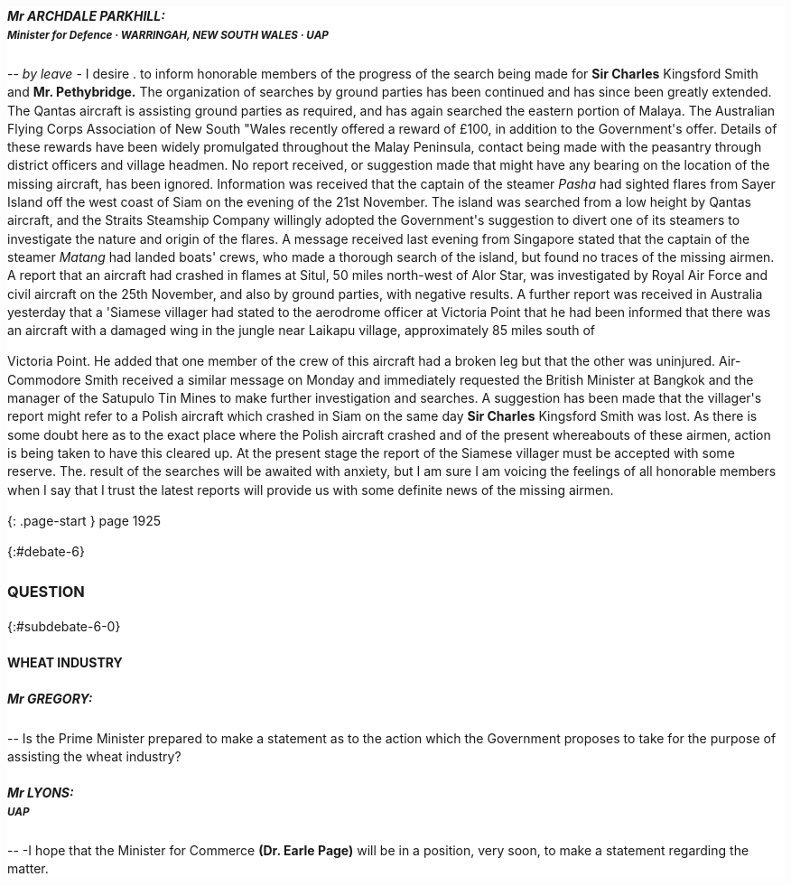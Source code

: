 ##### Mr ARCHDALE PARKHILL:<br><small class="text-muted">Minister for Defence &middot; WARRINGAH, NEW SOUTH WALES &middot; UAP</small>

--  *by leave*  - I desire . to inform honorable members of the progress of the search being made for  **Sir Charles**  Kingsford Smith and  **Mr. Pethybridge.**  The organization of searches by ground parties has been continued and has since been greatly extended. The Qantas aircraft is assisting ground parties as required, and has again searched the eastern portion of Malaya. The Australian Flying Corps Association of New South "Wales recently offered a reward of £100, in addition to the Government's offer. Details of these rewards have been widely promulgated throughout the Malay Peninsula, contact being made with the peasantry through district officers and village headmen. No report received, or suggestion made that might have any bearing on the location of the missing aircraft, has been ignored. Information was received that the captain of the steamer  *Pasha*  had sighted flares from Sayer Island off the west coast of Siam on the evening of the 21st November. The island was searched from a low height by Qantas aircraft, and the Straits Steamship Company willingly adopted the Government's suggestion to divert one of its steamers to investigate the nature and origin of the flares. A message received last evening from Singapore stated that the captain of the steamer  *Matang*  had landed boats' crews, who made a thorough search of the island, but found no traces of the missing airmen. A report that an aircraft had crashed in flames at Situl, 50 miles north-west of Alor Star, was investigated by Royal Air Force and civil aircraft on the 25th November, and also by ground parties, with negative results. A further report was received in Australia yesterday that a 'Siamese villager had stated to the aerodrome officer at Victoria Point that he had been informed that there was an aircraft  with a  damaged wing in the jungle near Laikapu village, approximately 85 miles south of 

Victoria Point. He added that one member of the crew of this aircraft had a broken leg but that the other was uninjured. Air-Commodore Smith received a similar message on Monday and immediately requested the British Minister at Bangkok and the manager of the Satupulo Tin Mines to make further investigation and searches. A suggestion has been made that the villager's report might refer to a Polish aircraft which crashed in Siam on the same day  **Sir Charles**  Kingsford Smith was lost. As there is some doubt here as to the exact place where the Polish aircraft crashed and of the present whereabouts of these airmen, action is being taken to have this cleared up. At the present stage the report of the Siamese villager must be accepted with some reserve. The. result of the searches will be awaited with anxiety, but I am sure I am voicing the feelings of all honorable members when I say that I trust the latest reports will provide us with some definite news of the missing airmen. 

{: .page-start }
page 1925

{:#debate-6}
### QUESTION

{:#subdebate-6-0}
#### WHEAT INDUSTRY

##### Mr GREGORY:

-- Is the Prime Minister prepared to make a statement as to the action which the Government proposes to take for the purpose of assisting the wheat industry? 

##### Mr LYONS:<br><small class="text-muted">UAP</small>

-- -I hope that the Minister for Commerce  **(Dr. Earle Page)**  will be in a position, very soon, to make a statement regarding the matter. 
